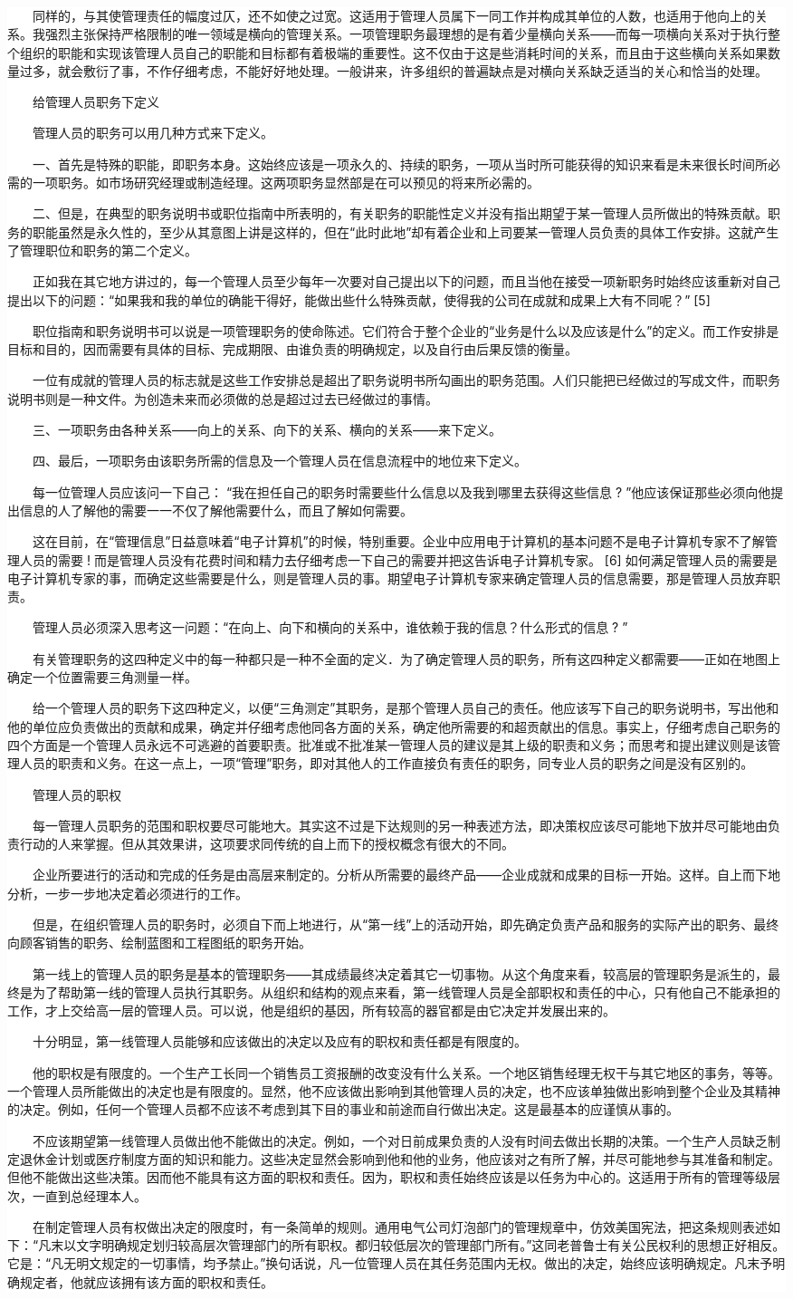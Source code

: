 　　同样的，与其使管理责任的幅度过仄，还不如使之过宽。这适用于管理人员属下一同工作并构成其单位的人数，也适用于他向上的关系。我强烈主张保持严格限制的唯一领域是横向的管理关系。一项管理职务最理想的是有着少量横向关系——而每一项横向关系对于执行整个组织的职能和实现该管理人员自己的职能和目标都有着极端的重要性。这不仅由于这是些消耗时间的关系，而且由于这些横向关系如果数量过多，就会敷衍了事，不作仔细考虑，不能好好地处理。一般讲来，许多组织的普遍缺点是对横向关系缺乏适当的关心和恰当的处理。

　　给管理人员职务下定义

　　管理人员的职务可以用几种方式来下定义。

　　一、首先是特殊的职能，即职务本身。这始终应该是一项永久的、持续的职务，一项从当时所可能获得的知识来看是未来很长时间所必需的一项职务。如市场研究经理或制造经理。这两项职务显然部是在可以预见的将来所必需的。

　　二、但是，在典型的职务说明书或职位指南中所表明的，有关职务的职能性定义并没有指出期望于某一管理人员所做出的特殊贡献。职务的职能虽然是永久性的，至少从其意图上讲是这样的，但在“此时此地”却有着企业和上司要某一管理人员负责的具体工作安排。这就产生了管理职位和职务的第二个定义。

　　正如我在其它地方讲过的，每一个管理人员至少每年一次要对自己提出以下的问题，而且当他在接受一项新职务时始终应该重新对自己提出以下的问题：“如果我和我的单位的确能干得好，能做出些什么特殊贡献，使得我的公司在成就和成果上大有不同呢？” [5]

　　职位指南和职务说明书可以说是一项管理职务的使命陈述。它们符合于整个企业的“业务是什么以及应该是什么”的定义。而工作安排是目标和目的，因而需要有具体的目标、完成期限、由谁负责的明确规定，以及自行由后果反馈的衡量。

　　一位有成就的管理人员的标志就是这些工作安排总是超出了职务说明书所勾画出的职务范围。人们只能把已经做过的写成文件，而职务说明书则是一种文件。为创造未来而必须做的总是超过过去已经做过的事情。

　　三、一项职务由各种关系——向上的关系、向下的关系、横向的关系——来下定义。

　　四、最后，一项职务由该职务所需的信息及一个管理人员在信息流程中的地位来下定义。

　　每一位管理人员应该问一下自己： “我在担任自己的职务时需要些什么信息以及我到哪里去获得这些信息 ? ”他应该保证那些必须向他提出信息的人了解他的需要一一不仅了解他需要什么，而且了解如何需要。

　　这在目前，在“管理信息”日益意味着“电子计算机”的时候，特别重要。企业中应用电于计算机的基本问题不是电子计算机专家不了解管理人员的需要 ! 而是管理人员没有花费时间和精力去仔细考虑一下自己的需要并把这告诉电子计算机专家。 [6] 如何满足管理人员的需要是电子计算机专家的事，而确定这些需要是什么，则是管理人员的事。期望电子计算机专家来确定管理人员的信息需要，那是管理人员放弃职责。

　　管理人员必须深入思考这一问题：“在向上、向下和横向的关系中，谁依赖于我的信息？什么形式的信息 ? ”

　　有关管理职务的这四种定义中的每一种都只是一种不全面的定义．为了确定管理人员的职务，所有这四种定义都需要——正如在地图上确定一个位置需要三角测量一样。

　　给一个管理人员的职务下这四种定义，以便“三角测定”其职务，是那个管理人员自己的责任。他应该写下自己的职务说明书，写出他和他的单位应负责做出的贡献和成果，确定并仔细考虑他同各方面的关系，确定他所需要的和超贡献出的信息。事实上，仔细考虑自己职务的四个方面是一个管理人员永远不可逃避的首要职责。批准或不批准某一管理人员的建议是其上级的职责和义务；而思考和提出建议则是该管理人员的职责和义务。在这一点上，一项“管理”职务，即对其他人的工作直接负有责任的职务，同专业人员的职务之间是没有区别的。

　　管理人员的职权

　　每一管理人员职务的范围和职权要尽可能地大。其实这不过是下达规则的另一种表述方法，即决策权应该尽可能地下放并尽可能地由负责行动的人来掌握。但从其效果讲，这项要求同传统的自上而下的授权概念有很大的不同。

　　企业所要进行的活动和完成的任务是由高层来制定的。分析从所需要的最终产品——企业成就和成果的目标一开始。这样。自上而下地分析，一步一步地决定着必须进行的工作。

　　但是，在组织管理人员的职务时，必须自下而上地进行，从“第一线”上的活动开始，即先确定负责产品和服务的实际产出的职务、最终向顾客销售的职务、绘制蓝图和工程图纸的职务开始。

　　第一线上的管理人员的职务是基本的管理职务——其成绩最终决定着其它一切事物。从这个角度来看，较高层的管理职务是派生的，最终是为了帮助第一线的管理人员执行其职务。从组织和结构的观点来看，第一线管理人员是全部职权和责任的中心，只有他自己不能承担的工作，才上交给高一层的管理人员。可以说，他是组织的基因，所有较高的器官都是由它决定并发展出来的。

　　十分明显，第一线管理人员能够和应该做出的决定以及应有的职权和责任都是有限度的。

　　他的职权是有限度的。一个生产工长同一个销售员工资报酬的改变没有什么关系。一个地区销售经理无权干与其它地区的事务，等等。一个管理人员所能做出的决定也是有限度的。显然，他不应该做出影响到其他管理人员的决定，也不应该单独做出影响到整个企业及其精神的决定。例如，任何一个管理人员都不应该不考虑到其下目的事业和前途而自行做出决定。这是最基本的应谨慎从事的。

　　不应该期望第一线管理人员做出他不能做出的决定。例如，一个对日前成果负责的人没有时间去做出长期的决策。一个生产人员缺乏制定退休金计划或医疗制度方面的知识和能力。这些决定显然会影响到他和他的业务，他应该对之有所了解，并尽可能地参与其准备和制定。但他不能做出这些决策。因而他不能具有这方面的职权和责任。因为，职权和责任始终应该是以任务为中心的。这适用于所有的管理等级层次，一直到总经理本人。

　　在制定管理人员有权做出决定的限度时，有一条简单的规则。通用电气公司灯泡部门的管理规章中，仿效美国宪法，把这条规则表述如下：“凡末以文字明确规定划归较高层次管理部门的所有职权。都归较低层次的管理部门所有。”这同老普鲁士有关公民权利的思想正好相反。它是：“凡无明文规定的一切事情，均予禁止。”换句话说，凡一位管理人员在其任务范围内无权。做出的决定，始终应该明确规定。凡末予明确规定者，他就应该拥有该方面的职权和责任。
